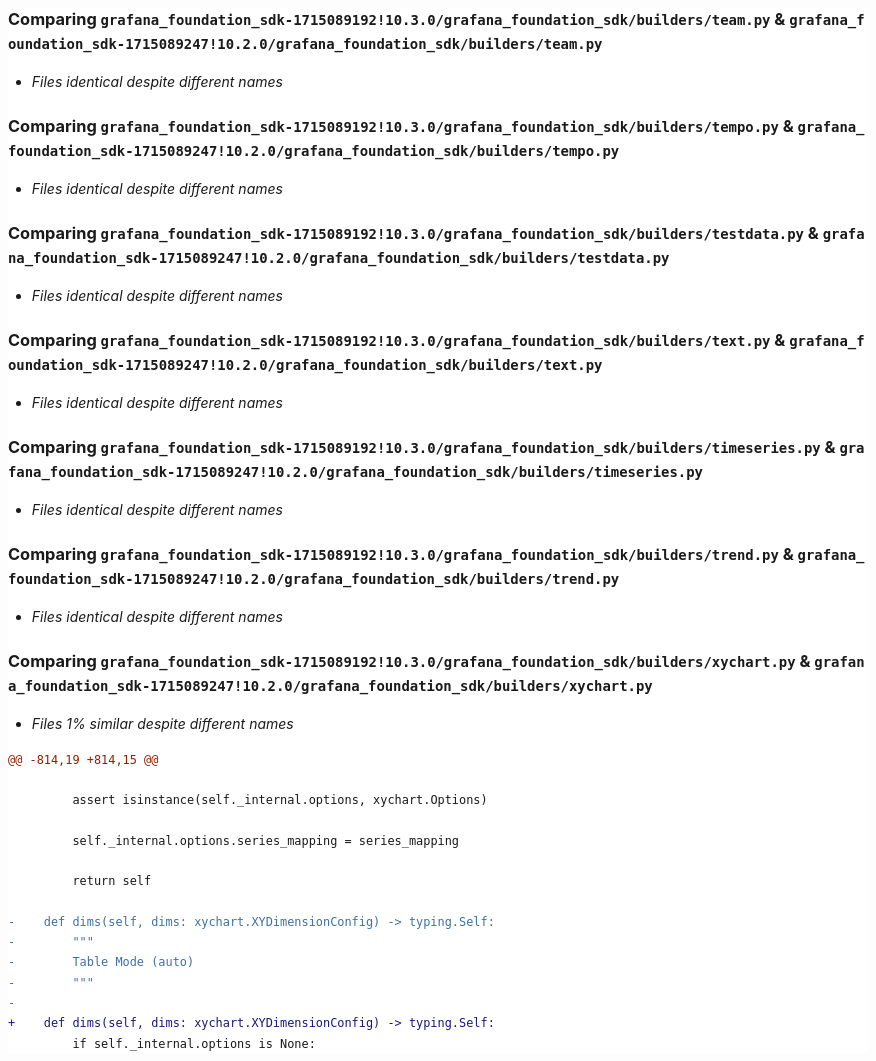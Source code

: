 ### Comparing `grafana_foundation_sdk-1715089192!10.3.0/grafana_foundation_sdk/builders/team.py` & `grafana_foundation_sdk-1715089247!10.2.0/grafana_foundation_sdk/builders/team.py`

 * *Files identical despite different names*

### Comparing `grafana_foundation_sdk-1715089192!10.3.0/grafana_foundation_sdk/builders/tempo.py` & `grafana_foundation_sdk-1715089247!10.2.0/grafana_foundation_sdk/builders/tempo.py`

 * *Files identical despite different names*

### Comparing `grafana_foundation_sdk-1715089192!10.3.0/grafana_foundation_sdk/builders/testdata.py` & `grafana_foundation_sdk-1715089247!10.2.0/grafana_foundation_sdk/builders/testdata.py`

 * *Files identical despite different names*

### Comparing `grafana_foundation_sdk-1715089192!10.3.0/grafana_foundation_sdk/builders/text.py` & `grafana_foundation_sdk-1715089247!10.2.0/grafana_foundation_sdk/builders/text.py`

 * *Files identical despite different names*

### Comparing `grafana_foundation_sdk-1715089192!10.3.0/grafana_foundation_sdk/builders/timeseries.py` & `grafana_foundation_sdk-1715089247!10.2.0/grafana_foundation_sdk/builders/timeseries.py`

 * *Files identical despite different names*

### Comparing `grafana_foundation_sdk-1715089192!10.3.0/grafana_foundation_sdk/builders/trend.py` & `grafana_foundation_sdk-1715089247!10.2.0/grafana_foundation_sdk/builders/trend.py`

 * *Files identical despite different names*

### Comparing `grafana_foundation_sdk-1715089192!10.3.0/grafana_foundation_sdk/builders/xychart.py` & `grafana_foundation_sdk-1715089247!10.2.0/grafana_foundation_sdk/builders/xychart.py`

 * *Files 1% similar despite different names*

```diff
@@ -814,19 +814,15 @@
         
         assert isinstance(self._internal.options, xychart.Options)
         
         self._internal.options.series_mapping = series_mapping
     
         return self
     
-    def dims(self, dims: xychart.XYDimensionConfig) -> typing.Self:    
-        """
-        Table Mode (auto)
-        """
-            
+    def dims(self, dims: xychart.XYDimensionConfig) -> typing.Self:        
         if self._internal.options is None:
```